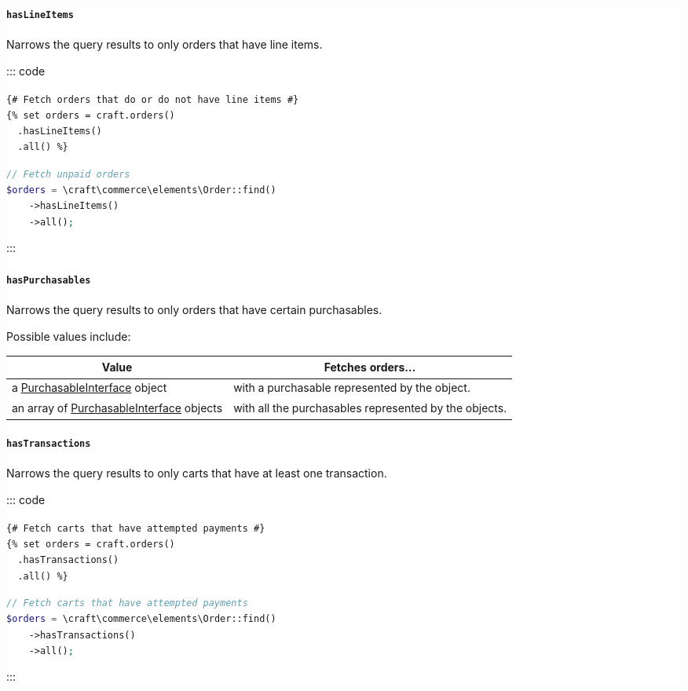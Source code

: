

#### `hasLineItems`

Narrows the query results to only orders that have line items.



::: code
```twig
{# Fetch orders that do or do not have line items #}
{% set orders = craft.orders()
  .hasLineItems()
  .all() %}
```

```php
// Fetch unpaid orders
$orders = \craft\commerce\elements\Order::find()
    ->hasLineItems()
    ->all();
```
:::


#### `hasPurchasables`

Narrows the query results to only orders that have certain purchasables.

Possible values include:

| Value | Fetches orders…
| - | -
| a [PurchasableInterface](commerce5:craft\commerce\base\PurchasableInterface) object | with a purchasable represented by the object.
| an array of [PurchasableInterface](commerce5:craft\commerce\base\PurchasableInterface) objects | with all the purchasables represented by the objects.




#### `hasTransactions`

Narrows the query results to only carts that have at least one transaction.



::: code
```twig
{# Fetch carts that have attempted payments #}
{% set orders = craft.orders()
  .hasTransactions()
  .all() %}
```

```php
// Fetch carts that have attempted payments
$orders = \craft\commerce\elements\Order::find()
    ->hasTransactions()
    ->all();
```
:::
